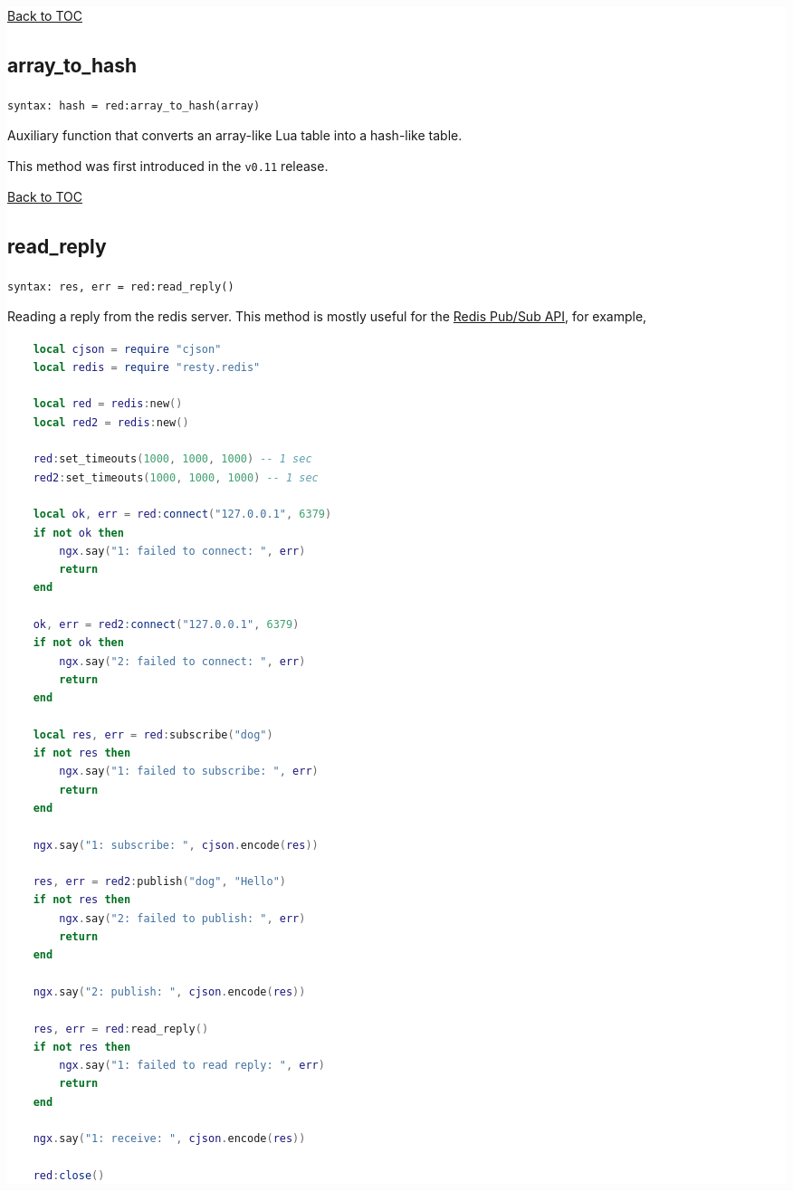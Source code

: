 [Back to TOC](#table-of-contents)

array_to_hash
-------------
`syntax: hash = red:array_to_hash(array)`

Auxiliary function that converts an array-like Lua table into a hash-like table.

This method was first introduced in the `v0.11` release.

[Back to TOC](#table-of-contents)

read_reply
----------
`syntax: res, err = red:read_reply()`

Reading a reply from the redis server. This method is mostly useful for the [Redis Pub/Sub API](http://redis.io/topics/pubsub/), for example,

```lua
    local cjson = require "cjson"
    local redis = require "resty.redis"

    local red = redis:new()
    local red2 = redis:new()

    red:set_timeouts(1000, 1000, 1000) -- 1 sec
    red2:set_timeouts(1000, 1000, 1000) -- 1 sec

    local ok, err = red:connect("127.0.0.1", 6379)
    if not ok then
        ngx.say("1: failed to connect: ", err)
        return
    end

    ok, err = red2:connect("127.0.0.1", 6379)
    if not ok then
        ngx.say("2: failed to connect: ", err)
        return
    end

    local res, err = red:subscribe("dog")
    if not res then
        ngx.say("1: failed to subscribe: ", err)
        return
    end

    ngx.say("1: subscribe: ", cjson.encode(res))

    res, err = red2:publish("dog", "Hello")
    if not res then
        ngx.say("2: failed to publish: ", err)
        return
    end

    ngx.say("2: publish: ", cjson.encode(res))

    res, err = red:read_reply()
    if not res then
        ngx.say("1: failed to read reply: ", err)
        return
    end

    ngx.say("1: receive: ", cjson.encode(res))

    red:close()
```
